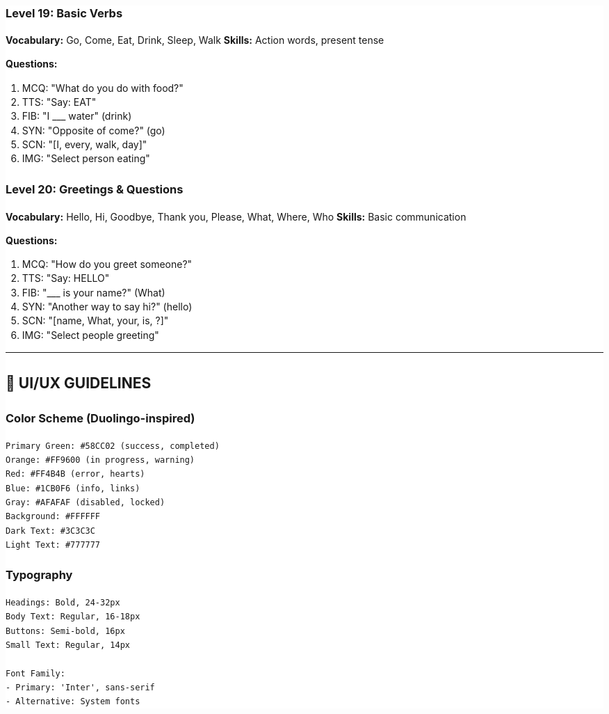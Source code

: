 ### Level 19: Basic Verbs
**Vocabulary:** Go, Come, Eat, Drink, Sleep, Walk
**Skills:** Action words, present tense

**Questions:**
1. MCQ: "What do you do with food?"
2. TTS: "Say: EAT"
3. FIB: "I ___ water" (drink)
4. SYN: "Opposite of come?" (go)
5. SCN: "[I, every, walk, day]"
6. IMG: "Select person eating"

### Level 20: Greetings & Questions
**Vocabulary:** Hello, Hi, Goodbye, Thank you, Please, What, Where, Who
**Skills:** Basic communication

**Questions:**
1. MCQ: "How do you greet someone?"
2. TTS: "Say: HELLO"
3. FIB: "___ is your name?" (What)
4. SYN: "Another way to say hi?" (hello)
5. SCN: "[name, What, your, is, ?]"
6. IMG: "Select people greeting"

---

## 🎨 UI/UX GUIDELINES

### Color Scheme (Duolingo-inspired)
```
Primary Green: #58CC02 (success, completed)
Orange: #FF9600 (in progress, warning)
Red: #FF4B4B (error, hearts)
Blue: #1CB0F6 (info, links)
Gray: #AFAFAF (disabled, locked)
Background: #FFFFFF
Dark Text: #3C3C3C
Light Text: #777777
```

### Typography
```
Headings: Bold, 24-32px
Body Text: Regular, 16-18px
Buttons: Semi-bold, 16px
Small Text: Regular, 14px

Font Family: 
- Primary: 'Inter', sans-serif
- Alternative: System fonts
```
